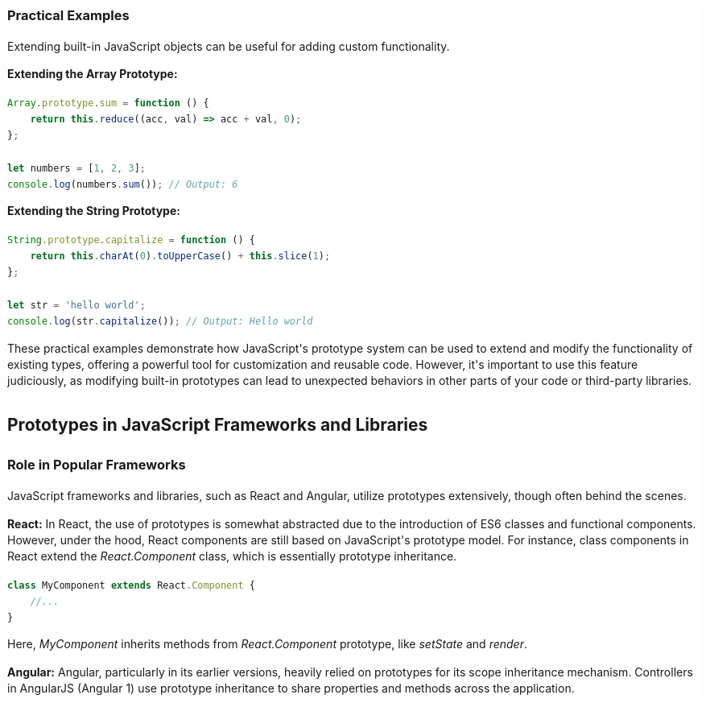 ### Practical Examples
Extending built-in JavaScript objects can be useful for adding custom functionality.

**Extending the Array Prototype:**

```javascript
Array.prototype.sum = function () {
    return this.reduce((acc, val) => acc + val, 0);
};

let numbers = [1, 2, 3];
console.log(numbers.sum()); // Output: 6
```

**Extending the String Prototype:**

```javascript
String.prototype.capitalize = function () {
    return this.charAt(0).toUpperCase() + this.slice(1);
};

let str = 'hello world';
console.log(str.capitalize()); // Output: Hello world
```

These practical examples demonstrate how JavaScript's prototype system can be used to extend and modify the functionality of existing types, offering a powerful tool for customization and reusable code. However, it's important to use this feature judiciously, as modifying built-in prototypes can lead to unexpected behaviors in other parts of your code or third-party libraries.

## Prototypes in JavaScript Frameworks and Libraries

### Role in Popular Frameworks
JavaScript frameworks and libraries, such as React and Angular, utilize prototypes extensively, though often behind the scenes.

**React:**
In React, the use of prototypes is somewhat abstracted due to the introduction of ES6 classes and functional components. However, under the hood, React components are still based on JavaScript's prototype model. For instance, class components in React extend the _React.Component_ class, which is essentially prototype inheritance.

```javascript
class MyComponent extends React.Component {
    //...
}
```

Here, _MyComponent_ inherits methods from _React.Component_ prototype, like _setState_ and _render_.

**Angular:**
Angular, particularly in its earlier versions, heavily relied on prototypes for its scope inheritance mechanism. Controllers in AngularJS (Angular 1) use prototype inheritance to share properties and methods across the application.
